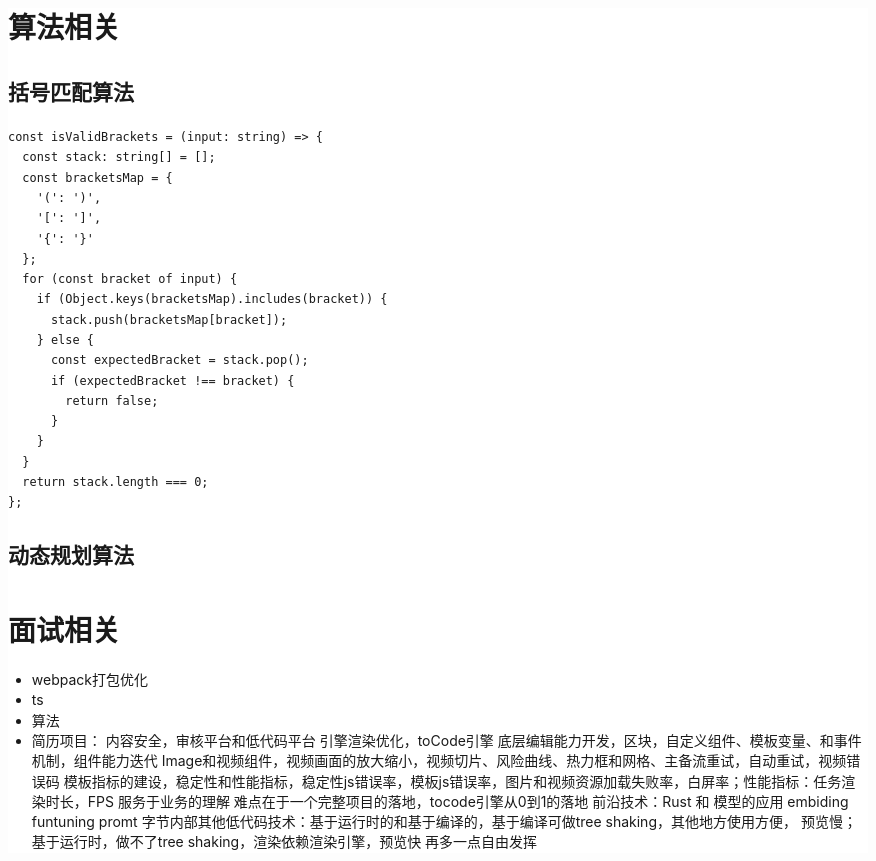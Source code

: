 # 算法相关
## 括号匹配算法
```Typescripct
const isValidBrackets = (input: string) => {
  const stack: string[] = [];
  const bracketsMap = {
    '(': ')',
    '[': ']',
    '{': '}'
  };
  for (const bracket of input) {
    if (Object.keys(bracketsMap).includes(bracket)) {
      stack.push(bracketsMap[bracket]);
    } else {
      const expectedBracket = stack.pop();
      if (expectedBracket !== bracket) {
        return false;
      }
    }
  }
  return stack.length === 0;
};
```
## 动态规划算法

# 面试相关
- webpack打包优化
- ts
- 算法
- 简历项目：
  内容安全，审核平台和低代码平台
  引擎渲染优化，toCode引擎
  底层编辑能力开发，区块，自定义组件、模板变量、和事件机制，组件能力迭代
  Image和视频组件，视频画面的放大缩小，视频切片、风险曲线、热力框和网格、主备流重试，自动重试，视频错误码
  模板指标的建设，稳定性和性能指标，稳定性js错误率，模板js错误率，图片和视频资源加载失败率，白屏率；性能指标：任务渲染时长，FPS
  服务于业务的理解
  难点在于一个完整项目的落地，tocode引擎从0到1的落地
  前沿技术：Rust 和 模型的应用 embiding funtuning promt
  字节内部其他低代码技术：基于运行时的和基于编译的，基于编译可做tree shaking，其他地方使用方便， 预览慢；基于运行时，做不了tree shaking，渲染依赖渲染引擎，预览快
  再多一点自由发挥